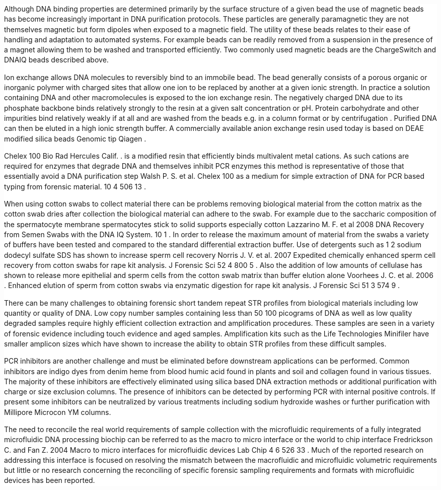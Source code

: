 Although DNA binding properties are determined primarily by the surface structure of a given bead the use of magnetic beads has become increasingly important in DNA purification protocols. These particles are generally paramagnetic they are not themselves magnetic but form dipoles when exposed to a magnetic field. The utility of these beads relates to their ease of handling and adaptation to automated systems. For example beads can be readily removed from a suspension in the presence of a magnet allowing them to be washed and transported efficiently. Two commonly used magnetic beads are the ChargeSwitch and DNAIQ beads described above.

Ion exchange allows DNA molecules to reversibly bind to an immobile bead. The bead generally consists of a porous organic or inorganic polymer with charged sites that allow one ion to be replaced by another at a given ionic strength. In practice a solution containing DNA and other macromolecules is exposed to the ion exchange resin. The negatively charged DNA due to its phosphate backbone binds relatively strongly to the resin at a given salt concentration or pH. Protein carbohydrate and other impurities bind relatively weakly if at all and are washed from the beads e.g. in a column format or by centrifugation . Purified DNA can then be eluted in a high ionic strength buffer. A commercially available anion exchange resin used today is based on DEAE modified silica beads Genomic tip Qiagen .

Chelex 100 Bio Rad Hercules Calif. . is a modified resin that efficiently binds multivalent metal cations. As such cations are required for enzymes that degrade DNA and themselves inhibit PCR enzymes this method is representative of those that essentially avoid a DNA purification step Walsh P. S. et al. Chelex 100 as a medium for simple extraction of DNA for PCR based typing from forensic material. 10 4 506 13 .

When using cotton swabs to collect material there can be problems removing biological material from the cotton matrix as the cotton swab dries after collection the biological material can adhere to the swab. For example due to the saccharic composition of the spermatocyte membrane spermatocytes stick to solid supports especially cotton Lazzarino M. F. et al 2008 DNA Recovery from Semen Swabs with the DNA IQ System. 10 1 . In order to release the maximum amount of material from the swabs a variety of buffers have been tested and compared to the standard differential extraction buffer. Use of detergents such as 1 2 sodium dodecyl sulfate SDS has shown to increase sperm cell recovery Norris J. V. et al. 2007 Expedited chemically enhanced sperm cell recovery from cotton swabs for rape kit analysis. J Forensic Sci 52 4 800 5 . Also the addition of low amounts of cellulase has shown to release more epithelial and sperm cells from the cotton swab matrix than buffer elution alone Voorhees J. C. et al. 2006 . Enhanced elution of sperm from cotton swabs via enzymatic digestion for rape kit analysis. J Forensic Sci 51 3 574 9 .

There can be many challenges to obtaining forensic short tandem repeat STR profiles from biological materials including low quantity or quality of DNA. Low copy number samples containing less than 50 100 picograms of DNA as well as low quality degraded samples require highly efficient collection extraction and amplification procedures. These samples are seen in a variety of forensic evidence including touch evidence and aged samples. Amplification kits such as the Life Technologies Minifiler have smaller amplicon sizes which have shown to increase the ability to obtain STR profiles from these difficult samples.

PCR inhibitors are another challenge and must be eliminated before downstream applications can be performed. Common inhibitors are indigo dyes from denim heme from blood humic acid found in plants and soil and collagen found in various tissues. The majority of these inhibitors are effectively eliminated using silica based DNA extraction methods or additional purification with charge or size exclusion columns. The presence of inhibitors can be detected by performing PCR with internal positive controls. If present some inhibitors can be neutralized by various treatments including sodium hydroxide washes or further purification with Millipore Microcon YM columns.

The need to reconcile the real world requirements of sample collection with the microfluidic requirements of a fully integrated microfluidic DNA processing biochip can be referred to as the macro to micro interface or the world to chip interface Fredrickson C. and Fan Z. 2004 Macro to micro interfaces for microfluidic devices Lab Chip 4 6 526 33 . Much of the reported research on addressing this interface is focused on resolving the mismatch between the macrofluidic and microfluidic volumetric requirements but little or no research concerning the reconciling of specific forensic sampling requirements and formats with microfluidic devices has been reported.
